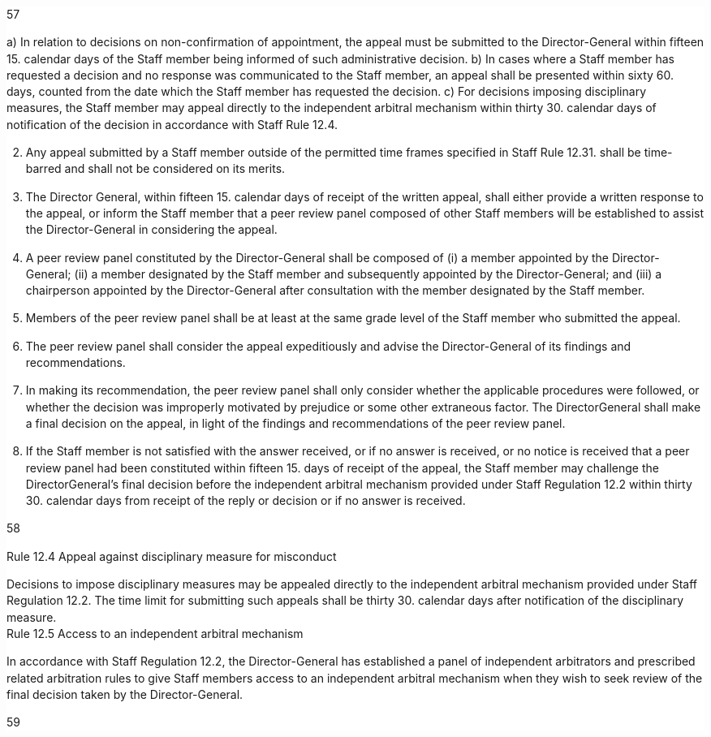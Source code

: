 57 
 
a) In relation to decisions on non-confirmation of appointment, the appeal must be submitted to the Director-General within fifteen 15. calendar days of the Staff member being informed of such administrative decision.  b) In cases where a Staff member has requested a decision and no response was communicated to the Staff member, an appeal shall be presented within sixty 60. days, counted from the date which the Staff member has requested the decision.  c) For decisions imposing disciplinary measures, the Staff member may appeal directly to the independent arbitral mechanism within thirty 30. calendar days of notification of the decision in accordance with Staff Rule 12.4.  
 
2. Any appeal submitted by a Staff member outside of the permitted time frames specified in Staff Rule 12.31. shall be time-barred and shall not be considered on its merits. 
 
3. The Director General, within fifteen 15. calendar days of receipt of the written appeal, shall either provide a written response to the appeal, or inform the Staff member that a peer review panel composed of other Staff members will be established to assist the Director-General in considering the appeal.   
 
4. A peer review panel constituted by the Director-General shall be composed of (i) a member appointed by the Director-General; (ii) a member designated by the Staff member and subsequently appointed by the Director-General; and (iii) a chairperson appointed by the Director-General after consultation with the member designated by the Staff member. 
 
5. Members of the peer review panel shall be at least at the same grade level of the Staff member who submitted the appeal. 
 
6. The peer review panel shall consider the appeal expeditiously and advise the Director-General of its findings and recommendations. 
 
7. In making its recommendation, the peer review panel shall only consider whether the applicable procedures were followed, or whether the decision was improperly motivated by prejudice or some other extraneous factor.   The DirectorGeneral shall make a final decision on the appeal, in light of the findings and recommendations of the peer review panel. 
 
8. If the Staff member is not satisfied with the answer received, or if no answer is received, or no notice is received that a peer review panel had been constituted within fifteen 15. days of receipt of the appeal, the Staff member may challenge the DirectorGeneral’s final decision before the independent arbitral mechanism provided under Staff Regulation 12.2 within thirty 30. calendar days from receipt of the reply or decision or if no answer is received.  
 

 
58 
 
 
Rule 12.4  Appeal against disciplinary measure for misconduct 
 
Decisions to impose disciplinary measures may be appealed directly to the independent arbitral mechanism provided under Staff Regulation 12.2.  The time limit for submitting such appeals shall be thirty 30. calendar days after notification of the disciplinary measure.  
Rule 12.5  Access to an independent arbitral mechanism  
 
In accordance with Staff Regulation 12.2, the Director-General has established a panel of independent arbitrators and prescribed related arbitration rules to give Staff members access to an independent arbitral mechanism when they wish to seek review of the final decision taken by the Director-General.   

 
59 
 